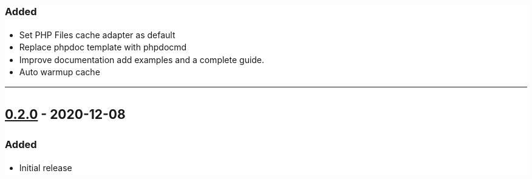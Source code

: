### Added
- Set PHP Files cache adapter as default
- Replace phpdoc template with phpdocmd
- Improve documentation add examples and a complete guide.
- Auto warmup cache
---
## [0.2.0](https://github.com/crowdsecurity/php-cs-bouncer/releases/tag/v0.2.0) - 2020-12-08
### Added
- Initial release

